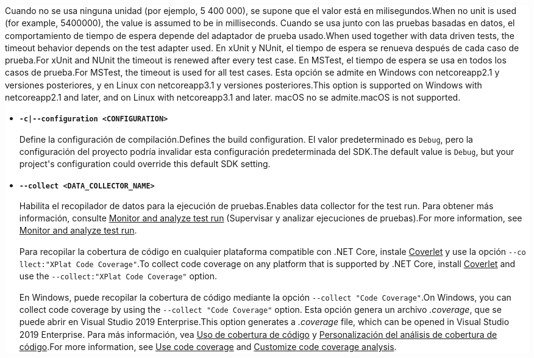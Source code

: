   <span data-ttu-id="28cfc-157">Cuando no se usa ninguna unidad (por ejemplo, 5 400 000), se supone que el valor está en milisegundos.</span><span class="sxs-lookup"><span data-stu-id="28cfc-157">When no unit is used (for example, 5400000), the value is assumed to be in milliseconds.</span></span> <span data-ttu-id="28cfc-158">Cuando se usa junto con las pruebas basadas en datos, el comportamiento de tiempo de espera depende del adaptador de prueba usado.</span><span class="sxs-lookup"><span data-stu-id="28cfc-158">When used together with data driven tests, the timeout behavior depends on the test adapter used.</span></span> <span data-ttu-id="28cfc-159">En xUnit y NUnit, el tiempo de espera se renueva después de cada caso de prueba.</span><span class="sxs-lookup"><span data-stu-id="28cfc-159">For xUnit and NUnit the timeout is renewed after every test case.</span></span> <span data-ttu-id="28cfc-160">En MSTest, el tiempo de espera se usa en todos los casos de prueba.</span><span class="sxs-lookup"><span data-stu-id="28cfc-160">For MSTest, the timeout is used for all test cases.</span></span> <span data-ttu-id="28cfc-161">Esta opción se admite en Windows con netcoreapp2.1 y versiones posteriores, y en Linux con netcoreapp3.1 y versiones posteriores.</span><span class="sxs-lookup"><span data-stu-id="28cfc-161">This option is supported on Windows with netcoreapp2.1 and later, and on Linux with netcoreapp3.1 and later.</span></span> <span data-ttu-id="28cfc-162">macOS no se admite.</span><span class="sxs-lookup"><span data-stu-id="28cfc-162">macOS is not supported.</span></span>

- **`-c|--configuration <CONFIGURATION>`**

  <span data-ttu-id="28cfc-163">Define la configuración de compilación.</span><span class="sxs-lookup"><span data-stu-id="28cfc-163">Defines the build configuration.</span></span> <span data-ttu-id="28cfc-164">El valor predeterminado es `Debug`, pero la configuración del proyecto podría invalidar esta configuración predeterminada del SDK.</span><span class="sxs-lookup"><span data-stu-id="28cfc-164">The default value is `Debug`, but your project's configuration could override this default SDK setting.</span></span>

- **`--collect <DATA_COLLECTOR_NAME>`**

  <span data-ttu-id="28cfc-165">Habilita el recopilador de datos para la ejecución de pruebas.</span><span class="sxs-lookup"><span data-stu-id="28cfc-165">Enables data collector for the test run.</span></span> <span data-ttu-id="28cfc-166">Para obtener más información, consulte [Monitor and analyze test run](https://aka.ms/vstest-collect) (Supervisar y analizar ejecuciones de pruebas).</span><span class="sxs-lookup"><span data-stu-id="28cfc-166">For more information, see [Monitor and analyze test run](https://aka.ms/vstest-collect).</span></span>
  
  <span data-ttu-id="28cfc-167">Para recopilar la cobertura de código en cualquier plataforma compatible con .NET Core, instale [Coverlet](https://github.com/coverlet-coverage/coverlet/blob/master/README.md) y use la opción `--collect:"XPlat Code Coverage"`.</span><span class="sxs-lookup"><span data-stu-id="28cfc-167">To collect code coverage on any platform that is supported by .NET Core, install [Coverlet](https://github.com/coverlet-coverage/coverlet/blob/master/README.md) and use the `--collect:"XPlat Code Coverage"` option.</span></span>

  <span data-ttu-id="28cfc-168">En Windows, puede recopilar la cobertura de código mediante la opción `--collect "Code Coverage"`.</span><span class="sxs-lookup"><span data-stu-id="28cfc-168">On Windows, you can collect code coverage by using the `--collect "Code Coverage"` option.</span></span> <span data-ttu-id="28cfc-169">Esta opción genera un archivo *.coverage*, que se puede abrir en Visual Studio 2019 Enterprise.</span><span class="sxs-lookup"><span data-stu-id="28cfc-169">This option generates a *.coverage* file, which can be opened in Visual Studio 2019 Enterprise.</span></span> <span data-ttu-id="28cfc-170">Para más información, vea [Uso de cobertura de código](/visualstudio/test/using-code-coverage-to-determine-how-much-code-is-being-tested) y [Personalización del análisis de cobertura de código](/visualstudio/test/customizing-code-coverage-analysis).</span><span class="sxs-lookup"><span data-stu-id="28cfc-170">For more information, see [Use code coverage](/visualstudio/test/using-code-coverage-to-determine-how-much-code-is-being-tested) and [Customize code coverage analysis](/visualstudio/test/customizing-code-coverage-analysis).</span></span>
